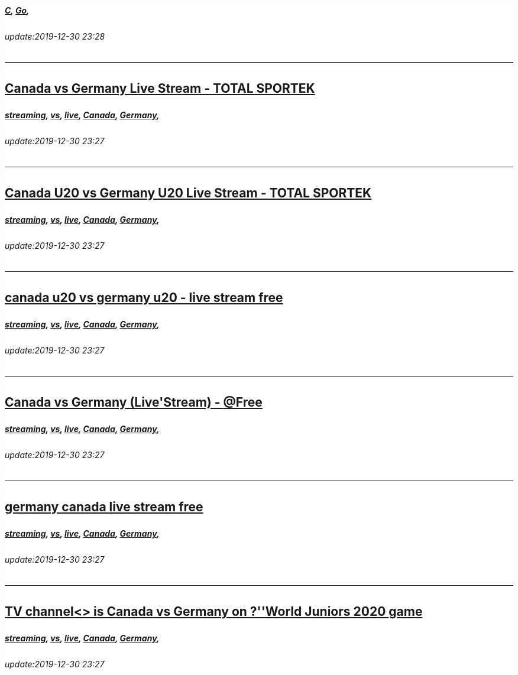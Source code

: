 ##### [C](https://qiita.com/tags/C), [Go](https://qiita.com/tags/Go), 
###### update:2019-12-30 23:28
---
## [Canada vs Germany Live Stream - TOTAL SPORTEK](https://qiita.com/JupiterLive/items/9ba68087e461bd218ef5)
##### [streaming](https://qiita.com/tags/streaming), [vs](https://qiita.com/tags/vs), [live](https://qiita.com/tags/live), [Canada](https://qiita.com/tags/Canada), [Germany](https://qiita.com/tags/Germany), 
###### update:2019-12-30 23:27
---
## [Canada U20 vs Germany U20 Live Stream - TOTAL SPORTEK](https://qiita.com/JupiterLive/items/edf502aca6acefec1f4e)
##### [streaming](https://qiita.com/tags/streaming), [vs](https://qiita.com/tags/vs), [live](https://qiita.com/tags/live), [Canada](https://qiita.com/tags/Canada), [Germany](https://qiita.com/tags/Germany), 
###### update:2019-12-30 23:27
---
## [canada u20 vs germany u20 - live stream free](https://qiita.com/JupiterLive/items/73f26287e2effd501bb6)
##### [streaming](https://qiita.com/tags/streaming), [vs](https://qiita.com/tags/vs), [live](https://qiita.com/tags/live), [Canada](https://qiita.com/tags/Canada), [Germany](https://qiita.com/tags/Germany), 
###### update:2019-12-30 23:27
---
## [Canada vs Germany (Live'Stream) - <Live> @Free](https://qiita.com/JupiterLive/items/687256f8aa7983b25aae)
##### [streaming](https://qiita.com/tags/streaming), [vs](https://qiita.com/tags/vs), [live](https://qiita.com/tags/live), [Canada](https://qiita.com/tags/Canada), [Germany](https://qiita.com/tags/Germany), 
###### update:2019-12-30 23:27
---
## [germany canada live stream free](https://qiita.com/JupiterLive/items/5c970e4c46ba20c113fa)
##### [streaming](https://qiita.com/tags/streaming), [vs](https://qiita.com/tags/vs), [live](https://qiita.com/tags/live), [Canada](https://qiita.com/tags/Canada), [Germany](https://qiita.com/tags/Germany), 
###### update:2019-12-30 23:27
---
## [TV channel<> is Canada vs Germany on ?''World Juniors 2020 game](https://qiita.com/JupiterLive/items/056b3de73e7a3ae215cb)
##### [streaming](https://qiita.com/tags/streaming), [vs](https://qiita.com/tags/vs), [live](https://qiita.com/tags/live), [Canada](https://qiita.com/tags/Canada), [Germany](https://qiita.com/tags/Germany), 
###### update:2019-12-30 23:27